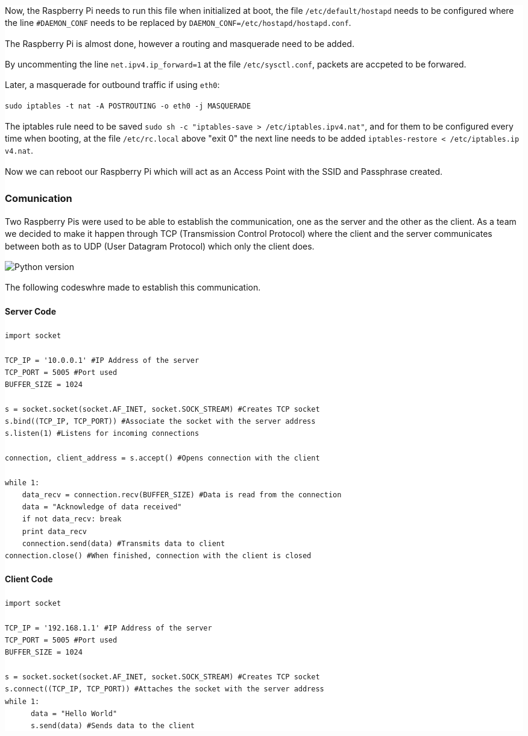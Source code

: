 Now, the Raspberry Pi needs to run this file when initialized at boot, the file `/etc/default/hostapd` needs to be configured where the line `#DAEMON_CONF` needs to be replaced by `DAEMON_CONF=/etc/hostapd/hostapd.conf`.

The Raspberry Pi is almost done, however a routing and masquerade need to be added.

By uncommenting the line `net.ipv4.ip_forward=1` at the file `/etc/sysctl.conf`, packets are accpeted to be forwared.

Later, a masquerade for outbound traffic if using `eth0`:
```
sudo iptables -t nat -A POSTROUTING -o eth0 -j MASQUERADE
```

The iptables rule need to be saved `sudo sh -c "iptables-save > /etc/iptables.ipv4.nat"`, and for them to be configured every time when booting, at the file `/etc/rc.local` above "exit 0" the next line needs to be added `iptables-restore < /etc/iptables.ipv4.nat`.

Now we can reboot our Raspberry Pi which will act as an Access Point with the SSID and Passphrase created.

### Comunication
Two Raspberry Pis were used to be able to establish the communication, one as the server and the other as the client. As a team we decided to make it happen through TCP (Transmission Control Protocol) where the client and the server communicates between both as to UDP (User Datagram Protocol) which only the client does.

![Python version](https://img.shields.io/badge/python-v2.7-brightgreen.svg)

The following codeswhre made to establish this communication.

#### Server Code
```
import socket

TCP_IP = '10.0.0.1' #IP Address of the server
TCP_PORT = 5005 #Port used
BUFFER_SIZE = 1024

s = socket.socket(socket.AF_INET, socket.SOCK_STREAM) #Creates TCP socket
s.bind((TCP_IP, TCP_PORT)) #Associate the socket with the server address
s.listen(1) #Listens for incoming connections

connection, client_address = s.accept() #Opens connection with the client

while 1:
    data_recv = connection.recv(BUFFER_SIZE) #Data is read from the connection 
    data = "Acknowledge of data received"
    if not data_recv: break
    print data_recv
    connection.send(data) #Transmits data to client
connection.close() #When finished, connection with the client is closed
```

#### Client Code
```
import socket

TCP_IP = '192.168.1.1' #IP Address of the server
TCP_PORT = 5005 #Port used
BUFFER_SIZE = 1024

s = socket.socket(socket.AF_INET, socket.SOCK_STREAM) #Creates TCP socket
s.connect((TCP_IP, TCP_PORT)) #Attaches the socket with the server address
while 1:
	  data = "Hello World"
	  s.send(data) #Sends data to the client
```